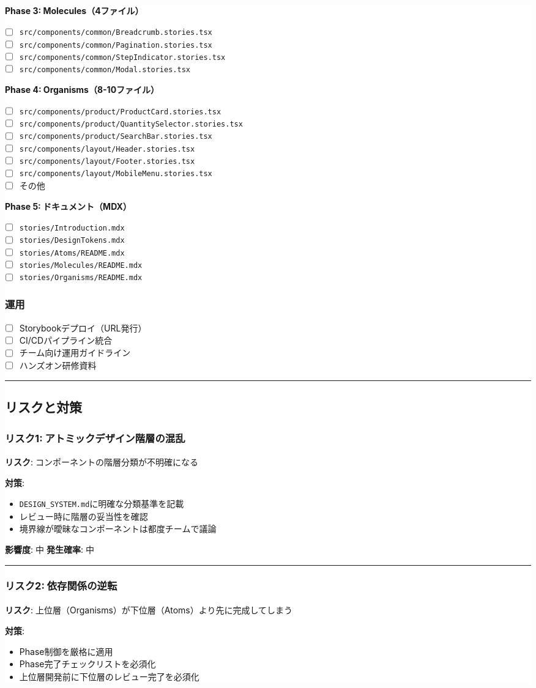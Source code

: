 **Phase 3: Molecules（4ファイル）**
- [ ] `src/components/common/Breadcrumb.stories.tsx`
- [ ] `src/components/common/Pagination.stories.tsx`
- [ ] `src/components/common/StepIndicator.stories.tsx`
- [ ] `src/components/common/Modal.stories.tsx`

**Phase 4: Organisms（8-10ファイル）**
- [ ] `src/components/product/ProductCard.stories.tsx`
- [ ] `src/components/product/QuantitySelector.stories.tsx`
- [ ] `src/components/product/SearchBar.stories.tsx`
- [ ] `src/components/layout/Header.stories.tsx`
- [ ] `src/components/layout/Footer.stories.tsx`
- [ ] `src/components/layout/MobileMenu.stories.tsx`
- [ ] その他

**Phase 5: ドキュメント（MDX）**
- [ ] `stories/Introduction.mdx`
- [ ] `stories/DesignTokens.mdx`
- [ ] `stories/Atoms/README.mdx`
- [ ] `stories/Molecules/README.mdx`
- [ ] `stories/Organisms/README.mdx`

### 運用

- [ ] Storybookデプロイ（URL発行）
- [ ] CI/CDパイプライン統合
- [ ] チーム向け運用ガイドライン
- [ ] ハンズオン研修資料

---

## リスクと対策

### リスク1: アトミックデザイン階層の混乱

**リスク**: コンポーネントの階層分類が不明確になる

**対策**:
- `DESIGN_SYSTEM.md`に明確な分類基準を記載
- レビュー時に階層の妥当性を確認
- 境界線が曖昧なコンポーネントは都度チームで議論

**影響度**: 中
**発生確率**: 中

---

### リスク2: 依存関係の逆転

**リスク**: 上位層（Organisms）が下位層（Atoms）より先に完成してしまう

**対策**:
- Phase制御を厳格に適用
- Phase完了チェックリストを必須化
- 上位層開発前に下位層のレビュー完了を必須化
